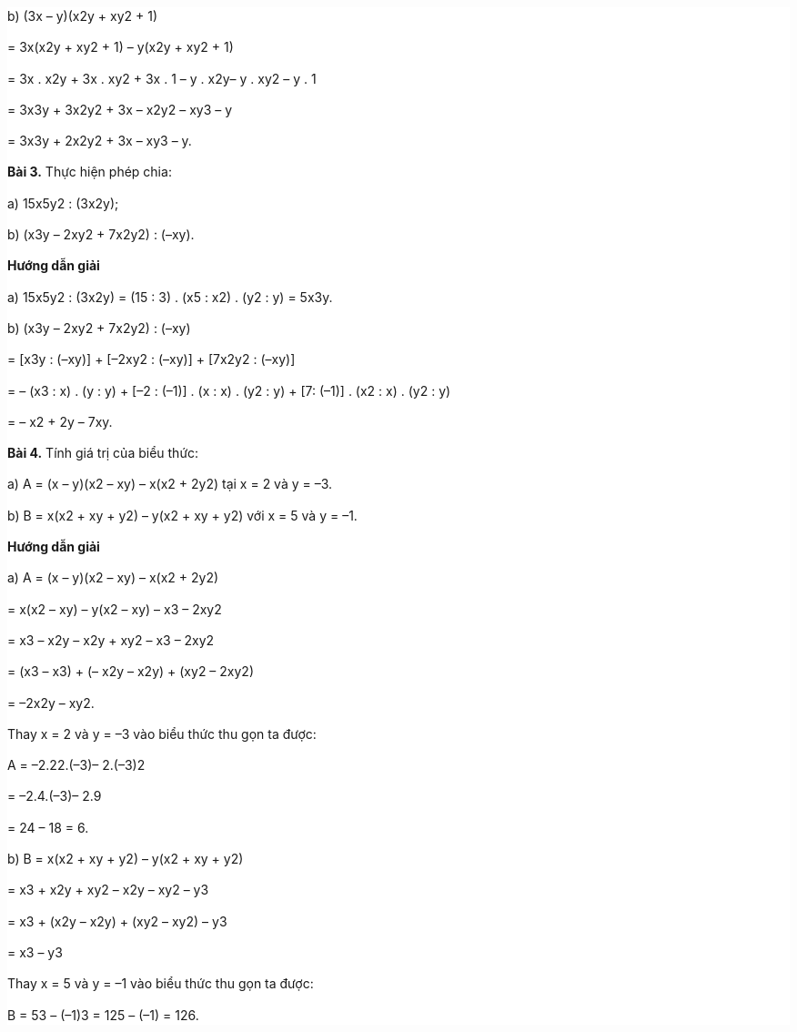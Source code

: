 b) (3x – y)(x2y + xy2 \+ 1)

= 3x(x2y + xy2 \+ 1) – y(x2y + xy2 \+ 1)

= 3x . x2y + 3x . xy2 \+ 3x . 1 – y . x2y– y . xy2 – y . 1

= 3x3y + 3x2y2 \+ 3x – x2y2 – xy3 – y

= 3x3y + 2x2y2 \+ 3x – xy3 – y.

**Bài 3.** Thực hiện phép chia:

a) 15x5y2 : (3x2y);

b) (x3y – 2xy2 \+ 7x2y2) : (–xy).

**Hướng dẫn giải**

a) 15x5y2 : (3x2y) = (15 : 3) . (x5 : x2) . (y2 : y) = 5x3y.

b) (x3y – 2xy2 \+ 7x2y2) : (–xy) 

= [x3y : (–xy)] + [–2xy2 : (–xy)] + [7x2y2 : (–xy)]

= – (x3 : x) . (y : y) + [–2 : (–1)] . (x : x) . (y2 : y) + [7: (–1)] . (x2 : x) . (y2 : y)

= – x2 \+ 2y – 7xy.

**Bài 4.** Tính giá trị của biểu thức:

a) A = (x – y)(x2 – xy) – x(x2 \+ 2y2) tại x = 2 và y = –3.

b) B = x(x2 \+ xy + y2) – y(x2 \+ xy + y2) với x = 5 và y = –1.

**Hướng dẫn giải**

a) A = (x – y)(x2 – xy) – x(x2 \+ 2y2) 

= x(x2 – xy) – y(x2 – xy) – x3 – 2xy2

= x3 – x2y – x2y + xy2 – x3 – 2xy2

= (x3 – x3) + (– x2y – x2y) + (xy2 – 2xy2)

= –2x2y – xy2.

Thay x = 2 và y = –3 vào biểu thức thu gọn ta được:

A = –2.22.(–3)– 2.(–3)2

= –2.4.(–3)– 2.9

= 24 – 18 = 6.

b) B = x(x2 \+ xy + y2) – y(x2 \+ xy + y2) 

= x3 \+ x2y + xy2 – x2y – xy2 – y3

= x3 \+ (x2y – x2y) + (xy2 – xy2) – y3

= x3 – y3

Thay x = 5 và y = –1 vào biểu thức thu gọn ta được:

B = 53 – (–1)3 = 125 – (–1) = 126.
